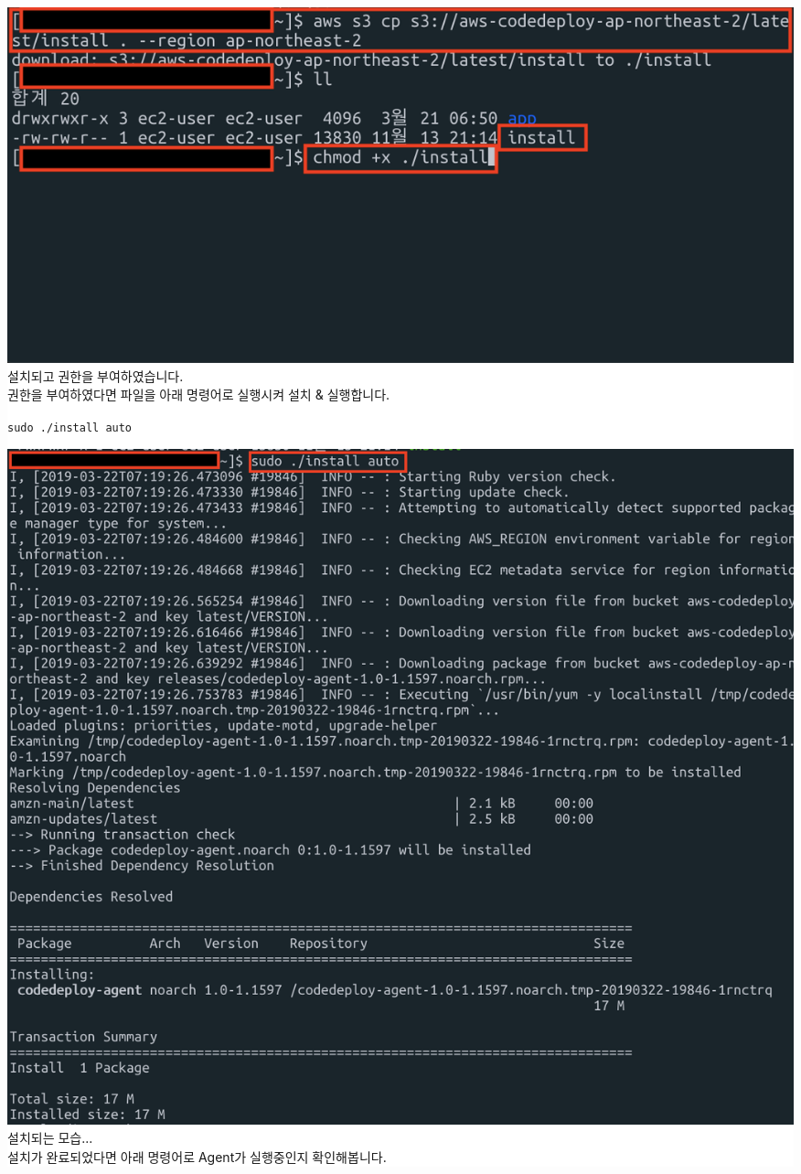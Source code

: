 ![agent](/images/sroom/ag2.png) 설치되고 권한을 부여하였습니다.<br/>
권한을 부여하였다면 파일을 아래 명령어로 실행시켜 설치 & 실행합니다.
```
sudo ./install auto
```
![agent](/images/sroom/ag3.png) 설치되는 모습...<br/>
설치가 완료되었다면 아래 명령어로 Agent가 실행중인지 확인해봅니다.